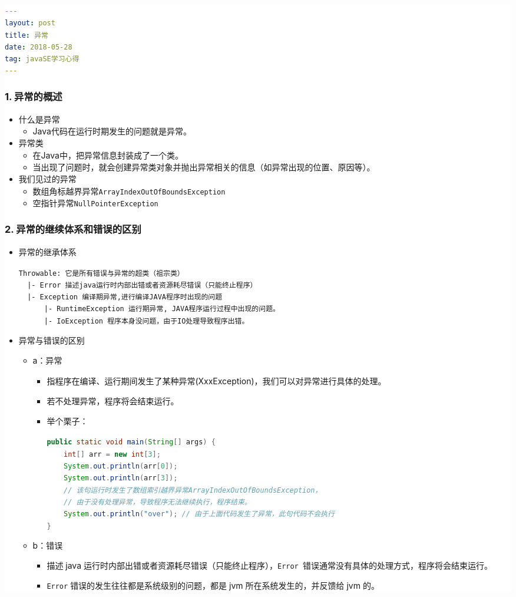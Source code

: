 ```yaml
---
layout: post
title: 异常
date: 2018-05-28
tag: javaSE学习心得
---
```


### 1. 异常的概述
* 什么是异常
  * Java代码在运行时期发生的问题就是异常。
* 异常类
  * 在Java中，把异常信息封装成了一个类。
  * 当出现了问题时，就会创建异常类对象并抛出异常相关的信息（如异常出现的位置、原因等）。
* 我们见过的异常
  * 数组角标越界异常`ArrayIndexOutOfBoundsException`
  * 空指针异常`NullPointerException`

### 2. 异常的继续体系和错误的区别
* 异常的继承体系

  ```
  Throwable: 它是所有错误与异常的超类（祖宗类）
  	|- Error 描述java运行时内部出错或者资源耗尽错误（只能终止程序）
  	|- Exception 编译期异常,进行编译JAVA程序时出现的问题
  		|- RuntimeException 运行期异常, JAVA程序运行过程中出现的问题。
  		|- IoException 程序本身没问题，由于IO处理导致程序出错。
  ```

* 异常与错误的区别
  * a：异常
    * 指程序在编译、运行期间发生了某种异常(XxxException)，我们可以对异常进行具体的处理。

    * 若不处理异常，程序将会结束运行。

    * 举个栗子：

      ```java
      public static void main(String[] args) {
          int[] arr = new int[3];
          System.out.println(arr[0]);
          System.out.println(arr[3]);
          // 该句运行时发生了数组索引越界异常ArrayIndexOutOfBoundsException，
          // 由于没有处理异常，导致程序无法继续执行，程序结束。
          System.out.println("over"); // 由于上面代码发生了异常，此句代码不会执行
      }
      ```

  * b：错误
    * 描述 java 运行时内部出错或者资源耗尽错误（只能终止程序），`Error `错误通常没有具体的处理方式，程序将会结束运行。

    * `Error` 错误的发生往往都是系统级别的问题，都是 jvm 所在系统发生的，并反馈给 jvm 的。
